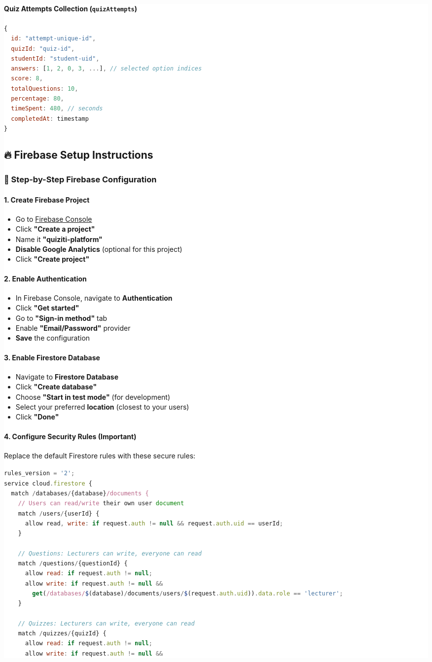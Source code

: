 #### **Quiz Attempts Collection** (`quizAttempts`)
```javascript
{
  id: "attempt-unique-id",
  quizId: "quiz-id",
  studentId: "student-uid",
  answers: [1, 2, 0, 3, ...], // selected option indices
  score: 8,
  totalQuestions: 10,
  percentage: 80,
  timeSpent: 480, // seconds
  completedAt: timestamp
}
```

## 🔥 Firebase Setup Instructions

### 📝 Step-by-Step Firebase Configuration

#### **1. Create Firebase Project**
- Go to [Firebase Console](https://console.firebase.google.com/)
- Click **"Create a project"**
- Name it **"quiziti-platform"**
- **Disable Google Analytics** (optional for this project)
- Click **"Create project"**

#### **2. Enable Authentication**
- In Firebase Console, navigate to **Authentication**
- Click **"Get started"**
- Go to **"Sign-in method"** tab
- Enable **"Email/Password"** provider
- **Save** the configuration

#### **3. Enable Firestore Database**
- Navigate to **Firestore Database**
- Click **"Create database"**
- Choose **"Start in test mode"** (for development)
- Select your preferred **location** (closest to your users)
- Click **"Done"**

#### **4. Configure Security Rules (Important)**
Replace the default Firestore rules with these secure rules:

```javascript
rules_version = '2';
service cloud.firestore {
  match /databases/{database}/documents {
    // Users can read/write their own user document
    match /users/{userId} {
      allow read, write: if request.auth != null && request.auth.uid == userId;
    }

    // Questions: Lecturers can write, everyone can read
    match /questions/{questionId} {
      allow read: if request.auth != null;
      allow write: if request.auth != null &&
        get(/databases/$(database)/documents/users/$(request.auth.uid)).data.role == 'lecturer';
    }

    // Quizzes: Lecturers can write, everyone can read
    match /quizzes/{quizId} {
      allow read: if request.auth != null;
      allow write: if request.auth != null &&
```